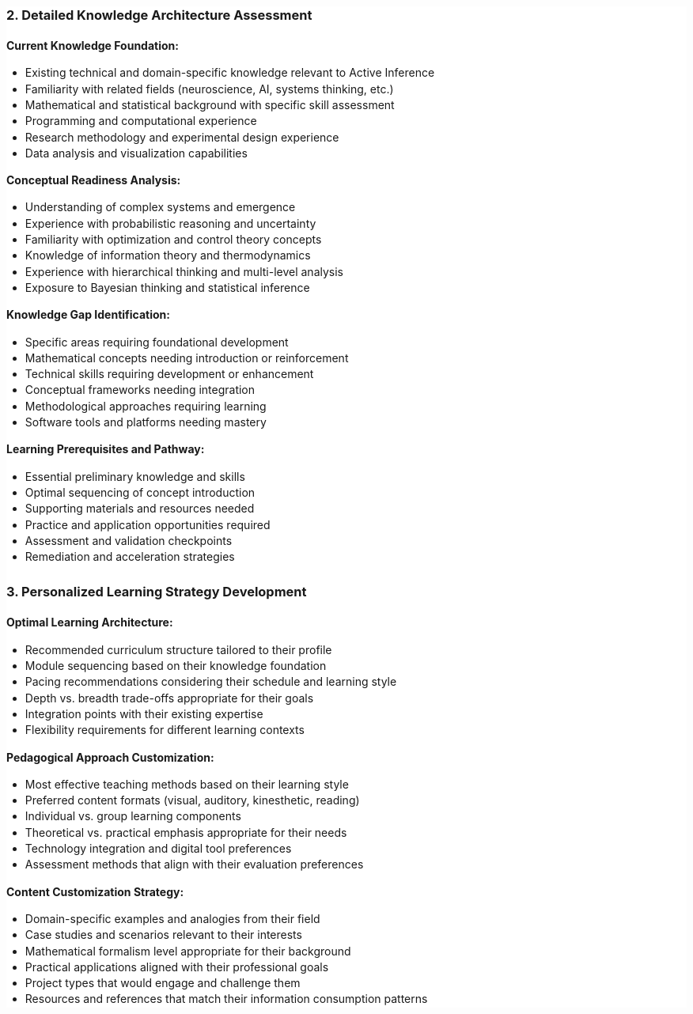 ### 2. Detailed Knowledge Architecture Assessment
**Current Knowledge Foundation:**
- Existing technical and domain-specific knowledge relevant to Active Inference
- Familiarity with related fields (neuroscience, AI, systems thinking, etc.)
- Mathematical and statistical background with specific skill assessment
- Programming and computational experience
- Research methodology and experimental design experience
- Data analysis and visualization capabilities

**Conceptual Readiness Analysis:**
- Understanding of complex systems and emergence
- Experience with probabilistic reasoning and uncertainty
- Familiarity with optimization and control theory concepts
- Knowledge of information theory and thermodynamics
- Experience with hierarchical thinking and multi-level analysis
- Exposure to Bayesian thinking and statistical inference

**Knowledge Gap Identification:**
- Specific areas requiring foundational development
- Mathematical concepts needing introduction or reinforcement
- Technical skills requiring development or enhancement
- Conceptual frameworks needing integration
- Methodological approaches requiring learning
- Software tools and platforms needing mastery

**Learning Prerequisites and Pathway:**
- Essential preliminary knowledge and skills
- Optimal sequencing of concept introduction
- Supporting materials and resources needed
- Practice and application opportunities required
- Assessment and validation checkpoints
- Remediation and acceleration strategies

### 3. Personalized Learning Strategy Development
**Optimal Learning Architecture:**
- Recommended curriculum structure tailored to their profile
- Module sequencing based on their knowledge foundation
- Pacing recommendations considering their schedule and learning style
- Depth vs. breadth trade-offs appropriate for their goals
- Integration points with their existing expertise
- Flexibility requirements for different learning contexts

**Pedagogical Approach Customization:**
- Most effective teaching methods based on their learning style
- Preferred content formats (visual, auditory, kinesthetic, reading)
- Individual vs. group learning components
- Theoretical vs. practical emphasis appropriate for their needs
- Technology integration and digital tool preferences
- Assessment methods that align with their evaluation preferences

**Content Customization Strategy:**
- Domain-specific examples and analogies from their field
- Case studies and scenarios relevant to their interests
- Mathematical formalism level appropriate for their background
- Practical applications aligned with their professional goals
- Project types that would engage and challenge them
- Resources and references that match their information consumption patterns
